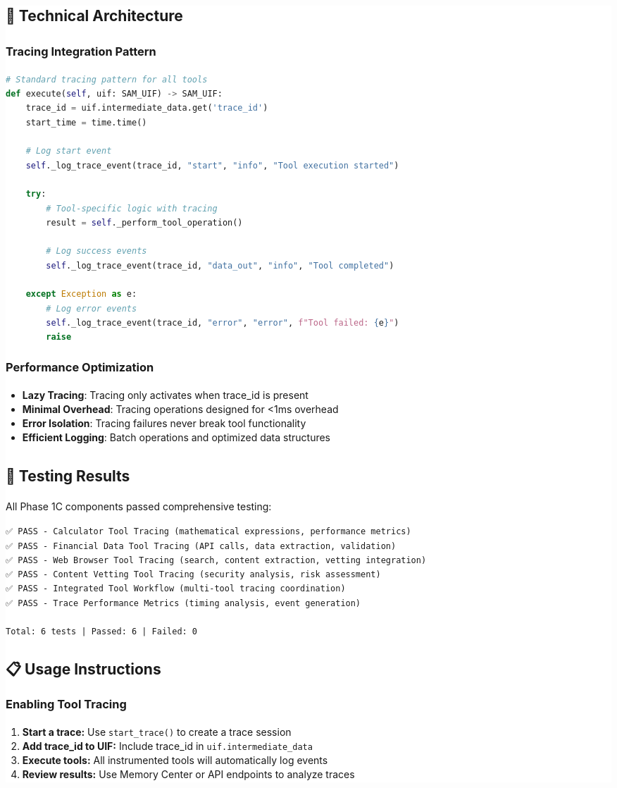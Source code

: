 ## 🔧 **Technical Architecture**

### **Tracing Integration Pattern**
```python
# Standard tracing pattern for all tools
def execute(self, uif: SAM_UIF) -> SAM_UIF:
    trace_id = uif.intermediate_data.get('trace_id')
    start_time = time.time()
    
    # Log start event
    self._log_trace_event(trace_id, "start", "info", "Tool execution started")
    
    try:
        # Tool-specific logic with tracing
        result = self._perform_tool_operation()
        
        # Log success events
        self._log_trace_event(trace_id, "data_out", "info", "Tool completed")
        
    except Exception as e:
        # Log error events
        self._log_trace_event(trace_id, "error", "error", f"Tool failed: {e}")
        raise
```

### **Performance Optimization**
- **Lazy Tracing**: Tracing only activates when trace_id is present
- **Minimal Overhead**: Tracing operations designed for <1ms overhead
- **Error Isolation**: Tracing failures never break tool functionality
- **Efficient Logging**: Batch operations and optimized data structures

## 🧪 **Testing Results**

All Phase 1C components passed comprehensive testing:

```
✅ PASS - Calculator Tool Tracing (mathematical expressions, performance metrics)
✅ PASS - Financial Data Tool Tracing (API calls, data extraction, validation)
✅ PASS - Web Browser Tool Tracing (search, content extraction, vetting integration)
✅ PASS - Content Vetting Tool Tracing (security analysis, risk assessment)
✅ PASS - Integrated Tool Workflow (multi-tool tracing coordination)
✅ PASS - Trace Performance Metrics (timing analysis, event generation)

Total: 6 tests | Passed: 6 | Failed: 0
```

## 📋 **Usage Instructions**

### **Enabling Tool Tracing**
1. **Start a trace:** Use `start_trace()` to create a trace session
2. **Add trace_id to UIF:** Include trace_id in `uif.intermediate_data`
3. **Execute tools:** All instrumented tools will automatically log events
4. **Review results:** Use Memory Center or API endpoints to analyze traces
